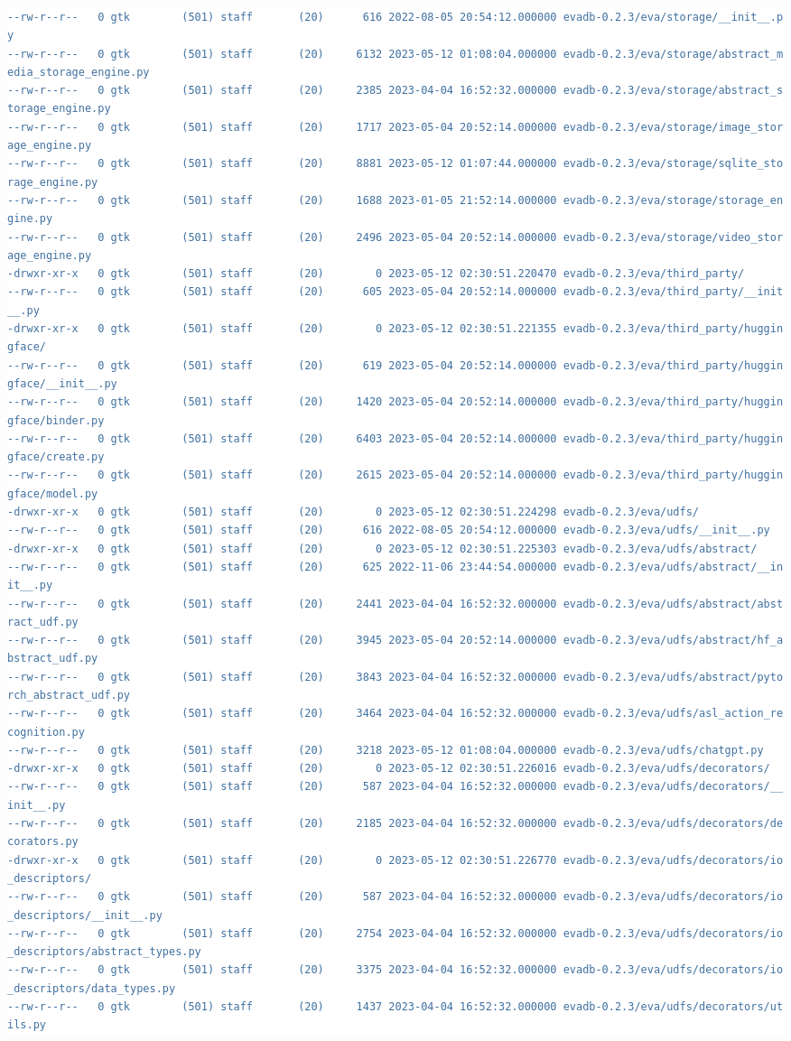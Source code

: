 ```diff
--rw-r--r--   0 gtk        (501) staff       (20)      616 2022-08-05 20:54:12.000000 evadb-0.2.3/eva/storage/__init__.py
--rw-r--r--   0 gtk        (501) staff       (20)     6132 2023-05-12 01:08:04.000000 evadb-0.2.3/eva/storage/abstract_media_storage_engine.py
--rw-r--r--   0 gtk        (501) staff       (20)     2385 2023-04-04 16:52:32.000000 evadb-0.2.3/eva/storage/abstract_storage_engine.py
--rw-r--r--   0 gtk        (501) staff       (20)     1717 2023-05-04 20:52:14.000000 evadb-0.2.3/eva/storage/image_storage_engine.py
--rw-r--r--   0 gtk        (501) staff       (20)     8881 2023-05-12 01:07:44.000000 evadb-0.2.3/eva/storage/sqlite_storage_engine.py
--rw-r--r--   0 gtk        (501) staff       (20)     1688 2023-01-05 21:52:14.000000 evadb-0.2.3/eva/storage/storage_engine.py
--rw-r--r--   0 gtk        (501) staff       (20)     2496 2023-05-04 20:52:14.000000 evadb-0.2.3/eva/storage/video_storage_engine.py
-drwxr-xr-x   0 gtk        (501) staff       (20)        0 2023-05-12 02:30:51.220470 evadb-0.2.3/eva/third_party/
--rw-r--r--   0 gtk        (501) staff       (20)      605 2023-05-04 20:52:14.000000 evadb-0.2.3/eva/third_party/__init__.py
-drwxr-xr-x   0 gtk        (501) staff       (20)        0 2023-05-12 02:30:51.221355 evadb-0.2.3/eva/third_party/huggingface/
--rw-r--r--   0 gtk        (501) staff       (20)      619 2023-05-04 20:52:14.000000 evadb-0.2.3/eva/third_party/huggingface/__init__.py
--rw-r--r--   0 gtk        (501) staff       (20)     1420 2023-05-04 20:52:14.000000 evadb-0.2.3/eva/third_party/huggingface/binder.py
--rw-r--r--   0 gtk        (501) staff       (20)     6403 2023-05-04 20:52:14.000000 evadb-0.2.3/eva/third_party/huggingface/create.py
--rw-r--r--   0 gtk        (501) staff       (20)     2615 2023-05-04 20:52:14.000000 evadb-0.2.3/eva/third_party/huggingface/model.py
-drwxr-xr-x   0 gtk        (501) staff       (20)        0 2023-05-12 02:30:51.224298 evadb-0.2.3/eva/udfs/
--rw-r--r--   0 gtk        (501) staff       (20)      616 2022-08-05 20:54:12.000000 evadb-0.2.3/eva/udfs/__init__.py
-drwxr-xr-x   0 gtk        (501) staff       (20)        0 2023-05-12 02:30:51.225303 evadb-0.2.3/eva/udfs/abstract/
--rw-r--r--   0 gtk        (501) staff       (20)      625 2022-11-06 23:44:54.000000 evadb-0.2.3/eva/udfs/abstract/__init__.py
--rw-r--r--   0 gtk        (501) staff       (20)     2441 2023-04-04 16:52:32.000000 evadb-0.2.3/eva/udfs/abstract/abstract_udf.py
--rw-r--r--   0 gtk        (501) staff       (20)     3945 2023-05-04 20:52:14.000000 evadb-0.2.3/eva/udfs/abstract/hf_abstract_udf.py
--rw-r--r--   0 gtk        (501) staff       (20)     3843 2023-04-04 16:52:32.000000 evadb-0.2.3/eva/udfs/abstract/pytorch_abstract_udf.py
--rw-r--r--   0 gtk        (501) staff       (20)     3464 2023-04-04 16:52:32.000000 evadb-0.2.3/eva/udfs/asl_action_recognition.py
--rw-r--r--   0 gtk        (501) staff       (20)     3218 2023-05-12 01:08:04.000000 evadb-0.2.3/eva/udfs/chatgpt.py
-drwxr-xr-x   0 gtk        (501) staff       (20)        0 2023-05-12 02:30:51.226016 evadb-0.2.3/eva/udfs/decorators/
--rw-r--r--   0 gtk        (501) staff       (20)      587 2023-04-04 16:52:32.000000 evadb-0.2.3/eva/udfs/decorators/__init__.py
--rw-r--r--   0 gtk        (501) staff       (20)     2185 2023-04-04 16:52:32.000000 evadb-0.2.3/eva/udfs/decorators/decorators.py
-drwxr-xr-x   0 gtk        (501) staff       (20)        0 2023-05-12 02:30:51.226770 evadb-0.2.3/eva/udfs/decorators/io_descriptors/
--rw-r--r--   0 gtk        (501) staff       (20)      587 2023-04-04 16:52:32.000000 evadb-0.2.3/eva/udfs/decorators/io_descriptors/__init__.py
--rw-r--r--   0 gtk        (501) staff       (20)     2754 2023-04-04 16:52:32.000000 evadb-0.2.3/eva/udfs/decorators/io_descriptors/abstract_types.py
--rw-r--r--   0 gtk        (501) staff       (20)     3375 2023-04-04 16:52:32.000000 evadb-0.2.3/eva/udfs/decorators/io_descriptors/data_types.py
--rw-r--r--   0 gtk        (501) staff       (20)     1437 2023-04-04 16:52:32.000000 evadb-0.2.3/eva/udfs/decorators/utils.py
```
